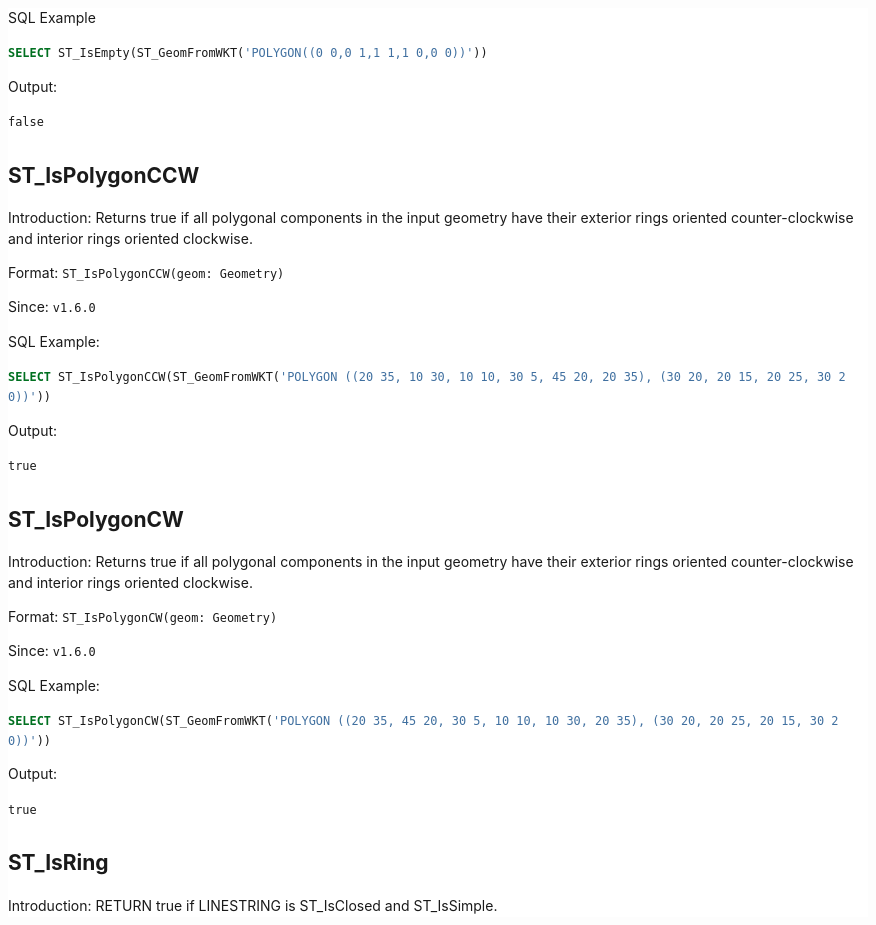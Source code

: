 SQL Example

```sql
SELECT ST_IsEmpty(ST_GeomFromWKT('POLYGON((0 0,0 1,1 1,1 0,0 0))'))
```

Output:

```
false
```

## ST_IsPolygonCCW

Introduction: Returns true if all polygonal components in the input geometry have their exterior rings oriented counter-clockwise and interior rings oriented clockwise.

Format: `ST_IsPolygonCCW(geom: Geometry)`

Since: `v1.6.0`

SQL Example:

```sql
SELECT ST_IsPolygonCCW(ST_GeomFromWKT('POLYGON ((20 35, 10 30, 10 10, 30 5, 45 20, 20 35), (30 20, 20 15, 20 25, 30 20))'))
```

Output:

```
true
```

## ST_IsPolygonCW

Introduction: Returns true if all polygonal components in the input geometry have their exterior rings oriented counter-clockwise and interior rings oriented clockwise.

Format: `ST_IsPolygonCW(geom: Geometry)`

Since: `v1.6.0`

SQL Example:

```sql
SELECT ST_IsPolygonCW(ST_GeomFromWKT('POLYGON ((20 35, 45 20, 30 5, 10 10, 10 30, 20 35), (30 20, 20 25, 20 15, 30 20))'))
```

Output:

```
true
```

## ST_IsRing

Introduction: RETURN true if LINESTRING is ST_IsClosed and ST_IsSimple.
